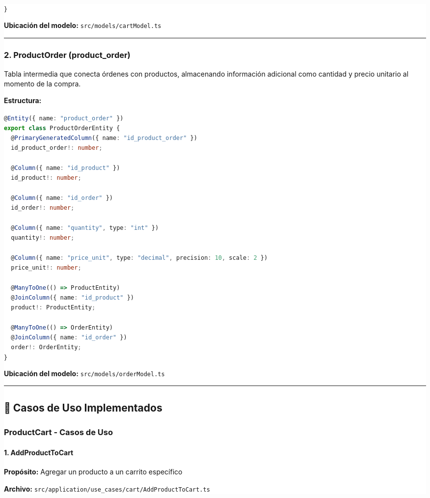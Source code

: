 ```typescript
}
```

**Ubicación del modelo:** `src/models/cartModel.ts`

---

### 2. ProductOrder (product_order)

Tabla intermedia que conecta órdenes con productos, almacenando información adicional como cantidad y precio unitario al momento de la compra.

**Estructura:**
```typescript
@Entity({ name: "product_order" })
export class ProductOrderEntity {
  @PrimaryGeneratedColumn({ name: "id_product_order" })
  id_product_order!: number;

  @Column({ name: "id_product" })
  id_product!: number;

  @Column({ name: "id_order" })
  id_order!: number;

  @Column({ name: "quantity", type: "int" })
  quantity!: number;

  @Column({ name: "price_unit", type: "decimal", precision: 10, scale: 2 })
  price_unit!: number;

  @ManyToOne(() => ProductEntity)
  @JoinColumn({ name: "id_product" })
  product!: ProductEntity;

  @ManyToOne(() => OrderEntity)
  @JoinColumn({ name: "id_order" })
  order!: OrderEntity;
}
```

**Ubicación del modelo:** `src/models/orderModel.ts`

---

## 🔧 Casos de Uso Implementados

### ProductCart - Casos de Uso

#### 1. AddProductToCart
**Propósito:** Agregar un producto a un carrito específico

**Archivo:** `src/application/use_cases/cart/AddProductToCart.ts`
